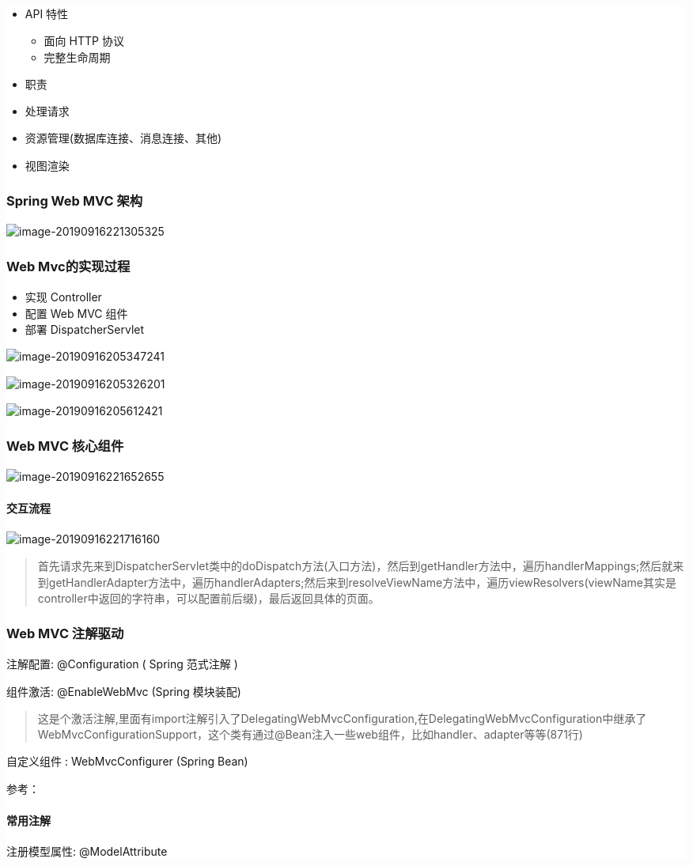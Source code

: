 - API 特性
  - 面向 HTTP 协议
  - 完整生命周期

- 职责
- 处理请求
- 资源管理(数据库连接、消息连接、其他)
- 视图渲染

### Spring Web MVC 架构

![image-20190916221305325](/Users/jack/Desktop/md/images/image-20190916221305325.png)

### Web Mvc的实现过程

- 实现 Controller
- 配置 Web MVC 组件
- 部署 DispatcherServlet

![image-20190916205347241](/Users/jack/Desktop/md/images/image-20190916205347241.png)

![image-20190916205326201](/Users/jack/Desktop/md/images/image-20190916205326201.png)

![image-20190916205612421](/Users/jack/Desktop/md/images/image-20190916205612421.png)

### Web MVC 核心组件

![image-20190916221652655](/Users/jack/Desktop/md/images/image-20190916221652655.png)

#### 交互流程

![image-20190916221716160](/Users/jack/Desktop/md/images/image-20190916221716160.png)

> 首先请求先来到DispatcherServlet类中的doDispatch方法(入口方法)，然后到getHandler方法中，遍历handlerMappings;然后就来到getHandlerAdapter方法中，遍历handlerAdapters;然后来到resolveViewName方法中，遍历viewResolvers(viewName其实是controller中返回的字符串，可以配置前后缀)，最后返回具体的页面。

### Web MVC 注解驱动

注解配置: @Configuration ( Spring 范式注解 ) 

组件激活: @EnableWebMvc (Spring 模块装配) 

> 这是个激活注解,里面有import注解引入了DelegatingWebMvcConfiguration,在DelegatingWebMvcConfiguration中继承了WebMvcConfigurationSupport，这个类有通过@Bean注入一些web组件，比如handler、adapter等等(871行)

自定义组件 : WebMvcConfigurer (Spring Bean)

参考：

#### 常用注解

注册模型属性: @ModelAttribute
